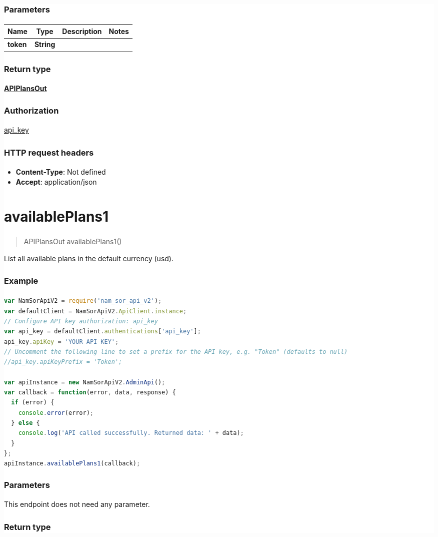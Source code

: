 ### Parameters

Name | Type | Description  | Notes
------------- | ------------- | ------------- | -------------
 **token** | **String**|  | 

### Return type

[**APIPlansOut**](APIPlansOut.md)

### Authorization

[api_key](../README.md#api_key)

### HTTP request headers

 - **Content-Type**: Not defined
 - **Accept**: application/json

<a name="availablePlans1"></a>
# **availablePlans1**
> APIPlansOut availablePlans1()

List all available plans in the default currency (usd).

### Example
```javascript
var NamSorApiV2 = require('nam_sor_api_v2');
var defaultClient = NamSorApiV2.ApiClient.instance;
// Configure API key authorization: api_key
var api_key = defaultClient.authentications['api_key'];
api_key.apiKey = 'YOUR API KEY';
// Uncomment the following line to set a prefix for the API key, e.g. "Token" (defaults to null)
//api_key.apiKeyPrefix = 'Token';

var apiInstance = new NamSorApiV2.AdminApi();
var callback = function(error, data, response) {
  if (error) {
    console.error(error);
  } else {
    console.log('API called successfully. Returned data: ' + data);
  }
};
apiInstance.availablePlans1(callback);
```

### Parameters
This endpoint does not need any parameter.

### Return type
